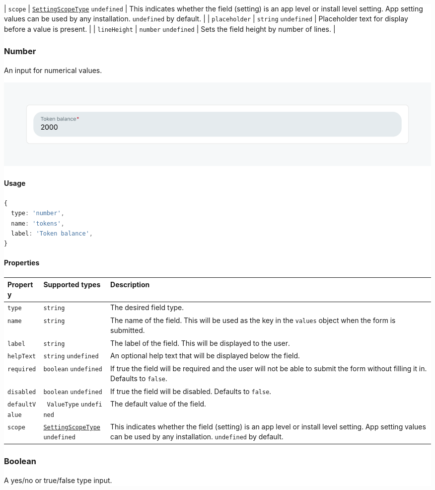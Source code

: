 | `scope`        | [`SettingScopeType`](/docs/api/public-api/README.md#settingscopetype) `undefined` | This indicates whether the field (setting) is an app level or install level setting. App setting values can be used by any installation. `undefined` by default. |
| `placeholder`  | `string` `undefined`                                                              | Placeholder text for display before a value is present.                                                                                                          |
| `lineHeight`   | `number` `undefined`                                                              | Sets the field height by number of lines.                                                                                                                        |

### Number

An input for numerical values.

![Number input](../assets/capabilities/forms/forms-number.png)

#### Usage

```ts
{
  type: 'number',
  name: 'tokens',
  label: 'Token balance',
}
```

#### Properties

| Property       | Supported types                                                                   | Description                                                                                                                                                      |
| :------------- | :-------------------------------------------------------------------------------- | :--------------------------------------------------------------------------------------------------------------------------------------------------------------- |
| `type`         | `string`                                                                          | The desired field type.                                                                                                                                          |
| `name`         | `string`                                                                          | The name of the field. This will be used as the key in the `values` object when the form is submitted.                                                           |
| `label`        | `string`                                                                          | The label of the field. This will be displayed to the user.                                                                                                      |
| `helpText`     | `string` `undefined`                                                              | An optional help text that will be displayed below the field.                                                                                                    |
| `required`     | `boolean` `undefined`                                                             | If true the field will be required and the user will not be able to submit the form without filling it in. Defaults to `false`.                                  |
| `disabled`     | `boolean` `undefined`                                                             | If true the field will be disabled. Defaults to `false`.                                                                                                         |
| `defaultValue` | ` ValueType` `undefined`                                                          | The default value of the field.                                                                                                                                  |
| `scope`        | [`SettingScopeType`](/docs/api/public-api/README.md#settingscopetype) `undefined` | This indicates whether the field (setting) is an app level or install level setting. App setting values can be used by any installation. `undefined` by default. |

### Boolean

A yes/no or true/false type input.

